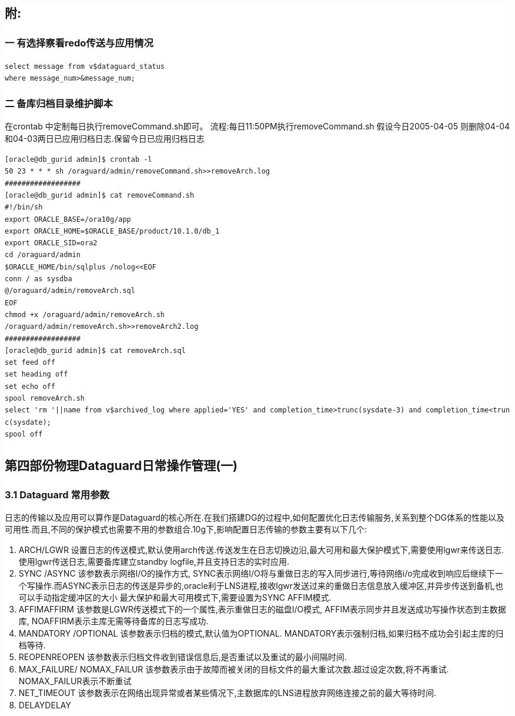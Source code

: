 ## 附:
### 一 有选择察看redo传送与应用情况
```
select message from v$dataguard_status
where message_num>&message_num;
```
### 二 备库归档目录维护脚本
在crontab 中定制每日执行removeCommand.sh即可。
流程:每日11:50PM执行removeCommand.sh
假设今日2005-04-05 则删除04-04和04-03两日已应用归档日志.保留今日已应用归档日志
```
[oracle@db_gurid admin]$ crontab -l
50 23 * * * sh /oraguard/admin/removeCommand.sh>>removeArch.log
##################
[oracle@db_gurid admin]$ cat removeCommand.sh
#!/bin/sh
export ORACLE_BASE=/ora10g/app
export ORACLE_HOME=$ORACLE_BASE/product/10.1.0/db_1
export ORACLE_SID=ora2
cd /oraguard/admin
$ORACLE_HOME/bin/sqlplus /nolog<<EOF
conn / as sysdba
@/oraguard/admin/removeArch.sql
EOF
chmod +x /oraguard/admin/removeArch.sh
/oraguard/admin/removeArch.sh>>removeArch2.log
##################
[oracle@db_gurid admin]$ cat removeArch.sql
set feed off
set heading off
set echo off
spool removeArch.sh
select 'rm '||name from v$archived_log where applied='YES' and completion_time>trunc(sysdate-3) and completion_time<trunc(sysdate);
spool off
```

## 第四部份物理Dataguard日常操作管理(一)

### 3.1 Dataguard 常用参数
日志的传输以及应用可以算作是Dataguard的核心所在.在我们搭建DG的过程中,如何配置优化日志传输服务,关系到整个DG体系的性能以及可用性.而且,不同的保护模式也需要不用的参数组合.10g下,影响配置日志传输的参数主要有以下几个:
1. ARCH/LGWR
设置日志的传送模式,默认使用arch传送.传送发生在日志切换边沿,最大可用和最大保护模式下,需要使用lgwr来传送日志.使用lgwr传送日志,需要备库建立standby logfile,并且支持日志的实时应用.
2. SYNC /ASYNC
该参数表示网络I/O的操作方式, SYNC表示网络I/O将与重做日志的写入同步进行,等待网络i/o完成收到响应后继续下一个写操作.而ASYNC表示日志的传送是异步的,oracle利于LNS进程,接收lgwr发送过来的重做日志信息放入缓冲区,并异步传送到备机,也可以手动指定缓冲区的大小
最大保护和最大可用模式下,需要设置为SYNC AFFIM模式.
3. AFFIMAFFIRM
该参数是LGWR传送模式下的一个属性,表示重做日志的磁盘I/O模式, AFFIM表示同步并且发送成功写操作状态到主数据库, NOAFFIRM表示主库无需等待备库的日志写成功.
4. MANDATORY /OPTIONAL
该参数表示归档的模式,默认值为OPTIONAL. MANDATORY表示强制归档,如果归档不成功会引起主库的归档等待.
5. REOPENREOPEN
该参数表示归档文件收到错误信息后,是否重试以及重试的最小间隔时间.
6. MAX_FAILURE/ NOMAX_FAILUR
该参数表示由于故障而被关闭的目标文件的最大重试次数.超过设定次数,将不再重试.
NOMAX_FAILUR表示不断重试
7. NET_TIMEOUT
该参数表示在网络出现异常或者某些情况下,主数据库的LNS进程放弃网络连接之前的最大等待时间.
8. DELAYDELAY